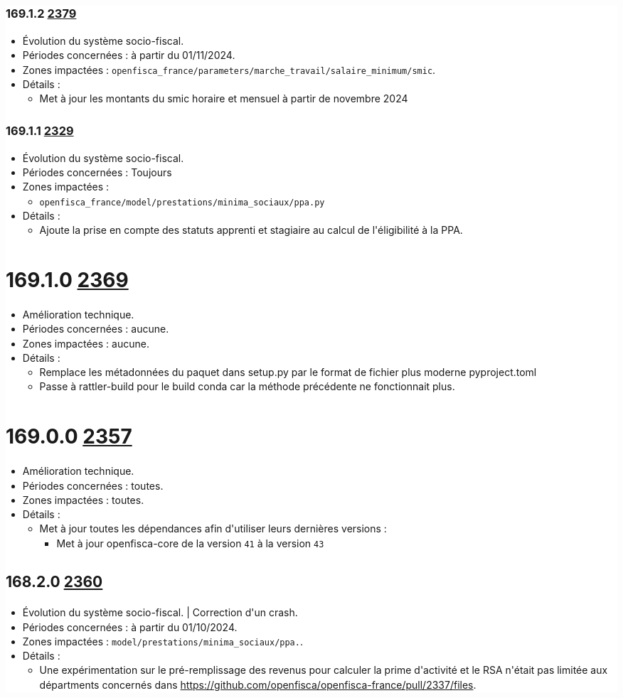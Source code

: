 ### 169.1.2 [2379](https://github.com/openfisca/openfisca-france/pull/2379)

- Évolution du système socio-fiscal.
- Périodes concernées : à partir du 01/11/2024.
- Zones impactées : `openfisca_france/parameters/marche_travail/salaire_minimum/smic`.
- Détails :
  - Met à jour les montants du smic horaire et mensuel à partir de novembre 2024

### 169.1.1 [2329](https://github.com/openfisca/openfisca-france/pull/2329)

- Évolution du système socio-fiscal.
- Périodes concernées : Toujours
- Zones impactées :
  - `openfisca_france/model/prestations/minima_sociaux/ppa.py`
- Détails :
  - Ajoute la prise en compte des statuts apprenti et stagiaire au calcul de l'éligibilité à la PPA.

# 169.1.0 [2369](https://github.com/openfisca/openfisca-france/pull/2369)

- Amélioration technique.
- Périodes concernées : aucune.
- Zones impactées : aucune.
- Détails :
  - Remplace les métadonnées du paquet dans setup.py par le format de fichier plus moderne pyproject.toml
  - Passe à rattler-build pour le build conda car la méthode précédente ne fonctionnait plus.

# 169.0.0 [2357](https://github.com/openfisca/openfisca-france/pull/2357)

- Amélioration technique.
- Périodes concernées : toutes.
- Zones impactées : toutes.
- Détails :
  - Met à jour toutes les dépendances afin d'utiliser leurs dernières versions :
    - Met à jour openfisca-core de la version `41` à la version `43`

## 168.2.0 [2360](https://github.com/openfisca/openfisca-france/pull/2360)

- Évolution du système socio-fiscal. | Correction d'un crash.
- Périodes concernées : à partir du 01/10/2024.
- Zones impactées : `model/prestations/minima_sociaux/ppa.`.
- Détails :
  - Une expérimentation sur le pré-remplissage des revenus pour calculer la prime d'activité et le RSA n'était pas limitée aux départments concernés dans https://github.com/openfisca/openfisca-france/pull/2337/files.
